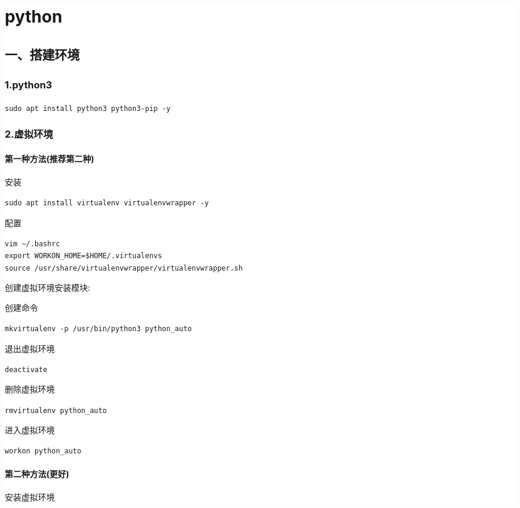 # python

## 一、搭建环境

### 1.python3

```shell
sudo apt install python3 python3-pip -y
```

### 2.虚拟环境

#### 第一种方法(推荐第二种)

安装

```shell
sudo apt install virtualenv virtualenvwrapper -y
```

配置

```shell
vim ~/.bashrc
export WORKON_HOME=$HOME/.virtualenvs
source /usr/share/virtualenvwrapper/virtualenvwrapper.sh
```

创建虚拟环境安装模块:

创建命令

```shell
mkvirtualenv -p /usr/bin/python3 python_auto
```

退出虚拟环境

```shell
deactivate
```

删除虚拟环境

```shell
rmvirtualenv python_auto
```

进入虚拟环境

```shell
workon python_auto
```

#### 第二种方法(更好)

安装虚拟环境
